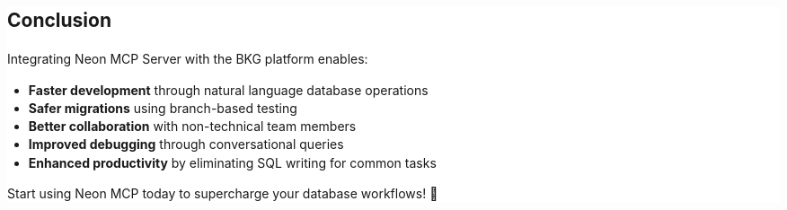 ## Conclusion

Integrating Neon MCP Server with the BKG platform enables:

- **Faster development** through natural language database operations
- **Safer migrations** using branch-based testing
- **Better collaboration** with non-technical team members
- **Improved debugging** through conversational queries
- **Enhanced productivity** by eliminating SQL writing for common tasks

Start using Neon MCP today to supercharge your database workflows! 🚀
